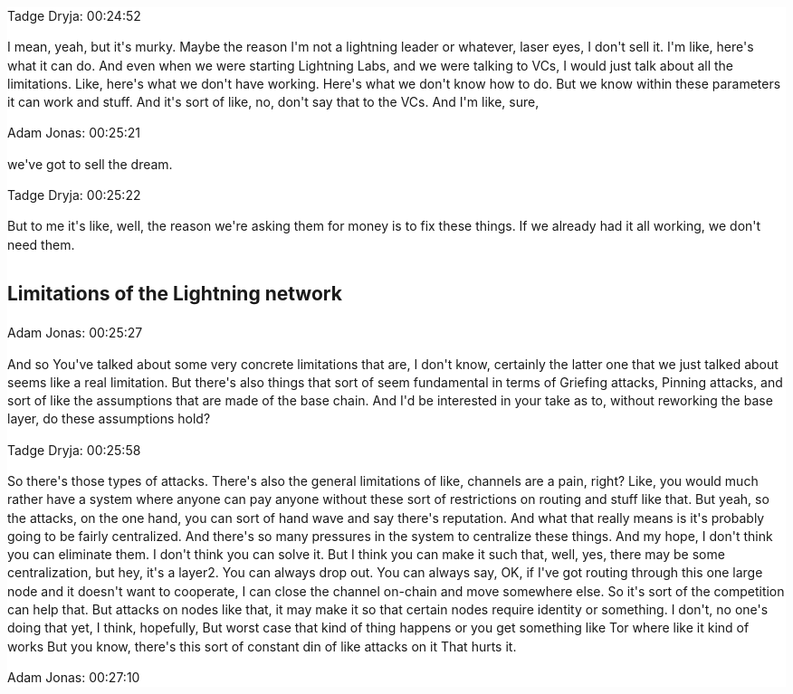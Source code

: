 Tadge Dryja: 00:24:52

I mean, yeah, but it's murky.
Maybe the reason I'm not a lightning leader or whatever, laser eyes, I don't sell it.
I'm like, here's what it can do.
And even when we were starting Lightning Labs, and we were talking to VCs, I would just talk about all the limitations.
Like, here's what we don't have working.
Here's what we don't know how to do.
But we know within these parameters it can work and stuff.
And it's sort of like, no, don't say that to the VCs. And I'm like, sure,

Adam Jonas: 00:25:21

we've got to sell the dream.

Tadge Dryja: 00:25:22

But to me it's like, well, the reason we're asking them for money is to fix these things.
If we already had it all working, we don't need them.

## Limitations of the Lightning network

Adam Jonas: 00:25:27

And so You've talked about some very concrete limitations that are, I don't know, certainly the latter one that we just talked about seems like a real limitation.
But there's also things that sort of seem fundamental in terms of Griefing attacks, Pinning attacks, and sort of like the assumptions that are made of the base chain.
And I'd be interested in your take as to, without reworking the base layer, do these assumptions hold?

Tadge Dryja: 00:25:58

So there's those types of attacks.
There's also the general limitations of like, channels are a pain, right?
Like, you would much rather have a system where anyone can pay anyone without these sort of restrictions on routing and stuff like that.
But yeah, so the attacks, on the one hand, you can sort of hand wave and say there's reputation.
And what that really means is it's probably going to be fairly centralized.
And there's so many pressures in the system to centralize these things.
And my hope, I don't think you can eliminate them.
I don't think you can solve it.
But I think you can make it such that, well, yes, there may be some centralization, but hey, it's a layer2.
You can always drop out.
You can always say, OK, if I've got routing through this one large node and it doesn't want to cooperate, I can close the channel on-chain and move somewhere else.
So it's sort of the competition can help that.
But attacks on nodes like that, it may make it so that certain nodes require identity or something.
I don't, no one's doing that yet, I think, hopefully, But worst case that kind of thing happens or you get something like Tor where like it kind of works But you know, there's this sort of constant din of like attacks on it That hurts it.

Adam Jonas: 00:27:10
